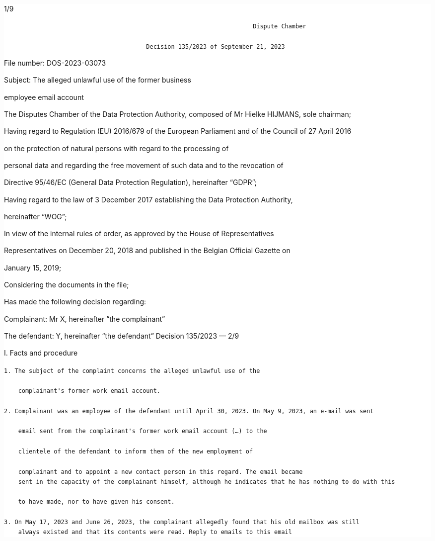 1/9

                                                                          Dispute Chamber

                                            Decision 135/2023 of September 21, 2023

File number: DOS-2023-03073

Subject: The alleged unlawful use of the former business

employee email account

The Disputes Chamber of the Data Protection Authority, composed of Mr
Hielke HIJMANS, sole chairman;

Having regard to Regulation (EU) 2016/679 of the European Parliament and of the Council of 27 April 2016

on the protection of natural persons with regard to the processing of

personal data and regarding the free movement of such data and to the revocation of

Directive 95/46/EC (General Data Protection Regulation), hereinafter “GDPR”;

Having regard to the law of 3 December 2017 establishing the Data Protection Authority,

hereinafter “WOG”;

In view of the internal rules of order, as approved by the House of Representatives

Representatives on December 20, 2018 and published in the Belgian Official Gazette on

January 15, 2019;

Considering the documents in the file;

Has made the following decision regarding:

Complainant: Mr X, hereinafter “the complainant”

The defendant: Y, hereinafter “the defendant” Decision 135/2023 — 2/9

I. Facts and procedure

    1. The subject of the complaint concerns the alleged unlawful use of the

        complainant's former work email account.

    2. Complainant was an employee of the defendant until April 30, 2023. On May 9, 2023, an e-mail was sent

        email sent from the complainant's former work email account (…) to the

        clientele of the defendant to inform them of the new employment of

        complainant and to appoint a new contact person in this regard. The email became
        sent in the capacity of the complainant himself, although he indicates that he has nothing to do with this

        to have made, nor to have given his consent.

    3. On May 17, 2023 and June 26, 2023, the complainant allegedly found that his old mailbox was still
        always existed and that its contents were read. Reply to emails to this email
